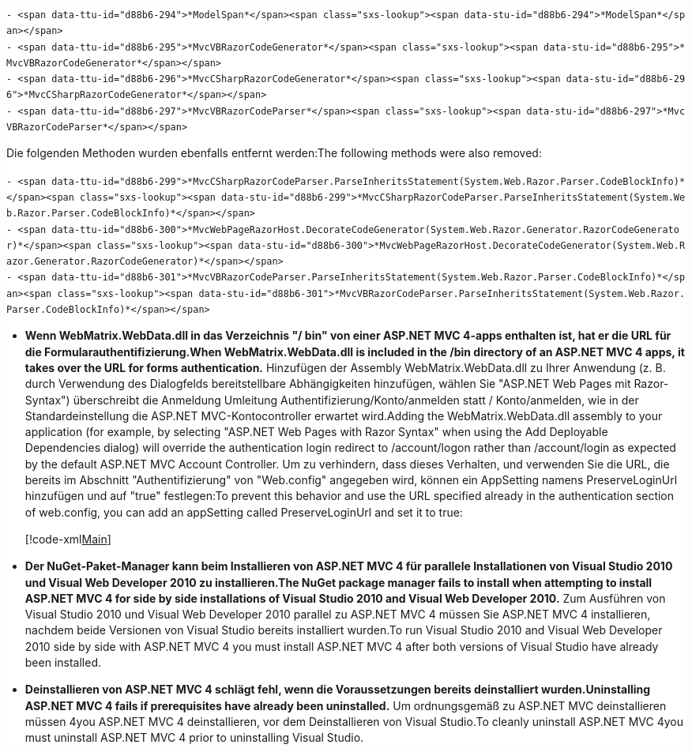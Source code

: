     - <span data-ttu-id="d88b6-294">*ModelSpan*</span><span class="sxs-lookup"><span data-stu-id="d88b6-294">*ModelSpan*</span></span>
    - <span data-ttu-id="d88b6-295">*MvcVBRazorCodeGenerator*</span><span class="sxs-lookup"><span data-stu-id="d88b6-295">*MvcVBRazorCodeGenerator*</span></span>
    - <span data-ttu-id="d88b6-296">*MvcCSharpRazorCodeGenerator*</span><span class="sxs-lookup"><span data-stu-id="d88b6-296">*MvcCSharpRazorCodeGenerator*</span></span>
    - <span data-ttu-id="d88b6-297">*MvcVBRazorCodeParser*</span><span class="sxs-lookup"><span data-stu-id="d88b6-297">*MvcVBRazorCodeParser*</span></span>

  <span data-ttu-id="d88b6-298">Die folgenden Methoden wurden ebenfalls entfernt werden:</span><span class="sxs-lookup"><span data-stu-id="d88b6-298">The following methods were also removed:</span></span> 

    - <span data-ttu-id="d88b6-299">*MvcCSharpRazorCodeParser.ParseInheritsStatement(System.Web.Razor.Parser.CodeBlockInfo)*</span><span class="sxs-lookup"><span data-stu-id="d88b6-299">*MvcCSharpRazorCodeParser.ParseInheritsStatement(System.Web.Razor.Parser.CodeBlockInfo)*</span></span>
    - <span data-ttu-id="d88b6-300">*MvcWebPageRazorHost.DecorateCodeGenerator(System.Web.Razor.Generator.RazorCodeGenerator)*</span><span class="sxs-lookup"><span data-stu-id="d88b6-300">*MvcWebPageRazorHost.DecorateCodeGenerator(System.Web.Razor.Generator.RazorCodeGenerator)*</span></span>
    - <span data-ttu-id="d88b6-301">*MvcVBRazorCodeParser.ParseInheritsStatement(System.Web.Razor.Parser.CodeBlockInfo)*</span><span class="sxs-lookup"><span data-stu-id="d88b6-301">*MvcVBRazorCodeParser.ParseInheritsStatement(System.Web.Razor.Parser.CodeBlockInfo)*</span></span>
- <span data-ttu-id="d88b6-302">**Wenn WebMatrix.WebData.dll in das Verzeichnis "/ bin" von einer ASP.NET MVC 4-apps enthalten ist, hat er die URL für die Formularauthentifizierung.**</span><span class="sxs-lookup"><span data-stu-id="d88b6-302">**When WebMatrix.WebData.dll is included in the /bin directory of an ASP.NET MVC 4 apps, it takes over the URL for forms authentication.**</span></span> <span data-ttu-id="d88b6-303">Hinzufügen der Assembly WebMatrix.WebData.dll zu Ihrer Anwendung (z. B. durch Verwendung des Dialogfelds bereitstellbare Abhängigkeiten hinzufügen, wählen Sie "ASP.NET Web Pages mit Razor-Syntax") überschreibt die Anmeldung Umleitung Authentifizierung/Konto/anmelden statt / Konto/anmelden, wie in der Standardeinstellung die ASP.NET MVC-Kontocontroller erwartet wird.</span><span class="sxs-lookup"><span data-stu-id="d88b6-303">Adding the WebMatrix.WebData.dll assembly to your application (for example, by selecting "ASP.NET Web Pages with Razor Syntax" when using the Add Deployable Dependencies dialog) will override the authentication login redirect to /account/logon rather than /account/login as expected by the default ASP.NET MVC Account Controller.</span></span> <span data-ttu-id="d88b6-304">Um zu verhindern, dass dieses Verhalten, und verwenden Sie die URL, die bereits im Abschnitt "Authentifizierung" von "Web.config" angegeben wird, können ein AppSetting namens PreserveLoginUrl hinzufügen und auf "true" festlegen:</span><span class="sxs-lookup"><span data-stu-id="d88b6-304">To prevent this behavior and use the URL specified already in the authentication section of web.config, you can add an appSetting called PreserveLoginUrl and set it to true:</span></span> 

    [!code-xml[Main](mvc4-release-notes/samples/sample6.xml)]
- <span data-ttu-id="d88b6-305">**Der NuGet-Paket-Manager kann beim Installieren von ASP.NET MVC 4 für parallele Installationen von Visual Studio 2010 und Visual Web Developer 2010 zu installieren.**</span><span class="sxs-lookup"><span data-stu-id="d88b6-305">**The NuGet package manager fails to install when attempting to install ASP.NET MVC 4 for side by side installations of Visual Studio 2010 and Visual Web Developer 2010.**</span></span> <span data-ttu-id="d88b6-306">Zum Ausführen von Visual Studio 2010 und Visual Web Developer 2010 parallel zu ASP.NET MVC 4 müssen Sie ASP.NET MVC 4 installieren, nachdem beide Versionen von Visual Studio bereits installiert wurden.</span><span class="sxs-lookup"><span data-stu-id="d88b6-306">To run Visual Studio 2010 and Visual Web Developer 2010 side by side with ASP.NET MVC 4 you must install ASP.NET MVC 4 after both versions of Visual Studio have already been installed.</span></span>
- <span data-ttu-id="d88b6-307">**Deinstallieren von ASP.NET MVC 4 schlägt fehl, wenn die Voraussetzungen bereits deinstalliert wurden.**</span><span class="sxs-lookup"><span data-stu-id="d88b6-307">**Uninstalling ASP.NET MVC 4 fails if prerequisites have already been uninstalled.**</span></span> <span data-ttu-id="d88b6-308">Um ordnungsgemäß zu ASP.NET MVC deinstallieren müssen 4you ASP.NET MVC 4 deinstallieren, vor dem Deinstallieren von Visual Studio.</span><span class="sxs-lookup"><span data-stu-id="d88b6-308">To cleanly uninstall ASP.NET MVC 4you must uninstall ASP.NET MVC 4 prior to uninstalling Visual Studio.</span></span>